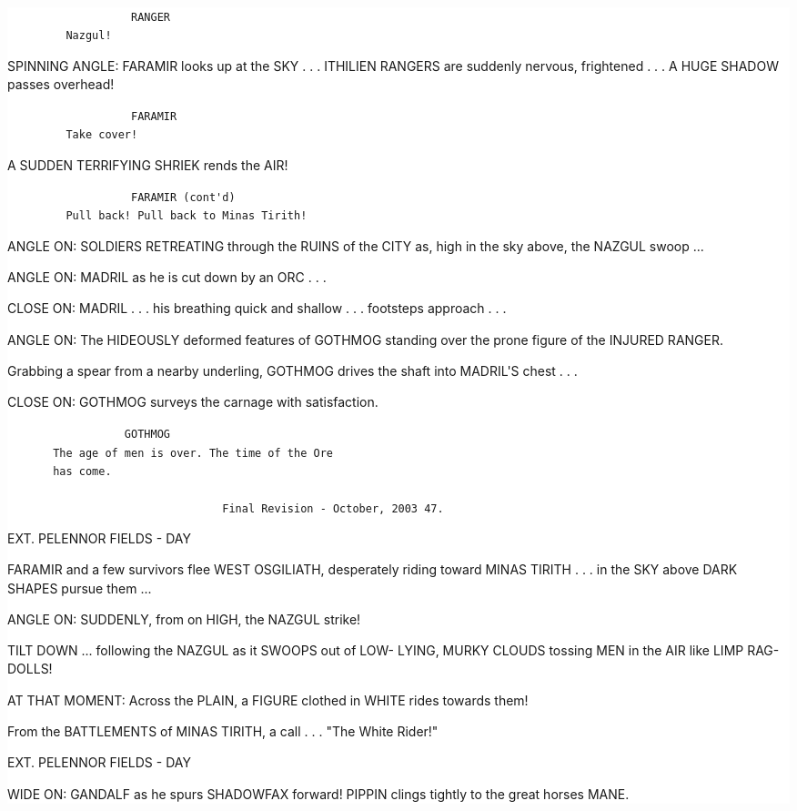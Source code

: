                        RANGER
             Nazgul!

SPINNING ANGLE: FARAMIR looks up at the SKY . . . ITHILIEN
RANGERS are suddenly nervous, frightened . . . A HUGE SHADOW
passes overhead!

                       FARAMIR
             Take cover!

A SUDDEN TERRIFYING SHRIEK rends the AIR!

                       FARAMIR (cont'd)
             Pull back! Pull back to Minas Tirith!

ANGLE ON: SOLDIERS RETREATING through the RUINS of the CITY
as, high in the sky above, the NAZGUL swoop ...

ANGLE ON: MADRIL as he is cut down by an ORC . . .

CLOSE ON: MADRIL . . . his breathing quick and shallow . . .
footsteps approach . . .

ANGLE ON: The HIDEOUSLY deformed features of GOTHMOG standing
over the prone figure of the INJURED RANGER.

Grabbing a spear from a nearby underling, GOTHMOG drives the
shaft into MADRIL'S chest . . .

CLOSE ON: GOTHMOG surveys the carnage with satisfaction.

                      GOTHMOG
           The age of men is over. The time of the Ore
           has come.

                                     Final Revision - October, 2003 47.



EXT. PELENNOR FIELDS - DAY

FARAMIR and a few survivors flee WEST OSGILIATH, desperately
riding toward MINAS TIRITH . . . in the SKY above DARK SHAPES
pursue them ...

ANGLE ON: SUDDENLY, from on HIGH, the NAZGUL strike!

TILT DOWN ... following the NAZGUL as it SWOOPS out of LOW-
LYING, MURKY CLOUDS tossing MEN in the AIR like LIMP RAG-DOLLS!

AT THAT MOMENT: Across the PLAIN, a FIGURE clothed in WHITE
rides towards them!

From the BATTLEMENTS of MINAS TIRITH, a call . . . "The White
Rider!"

EXT. PELENNOR FIELDS - DAY

WIDE ON: GANDALF as he spurs SHADOWFAX forward! PIPPIN clings
tightly to the great horses MANE.
